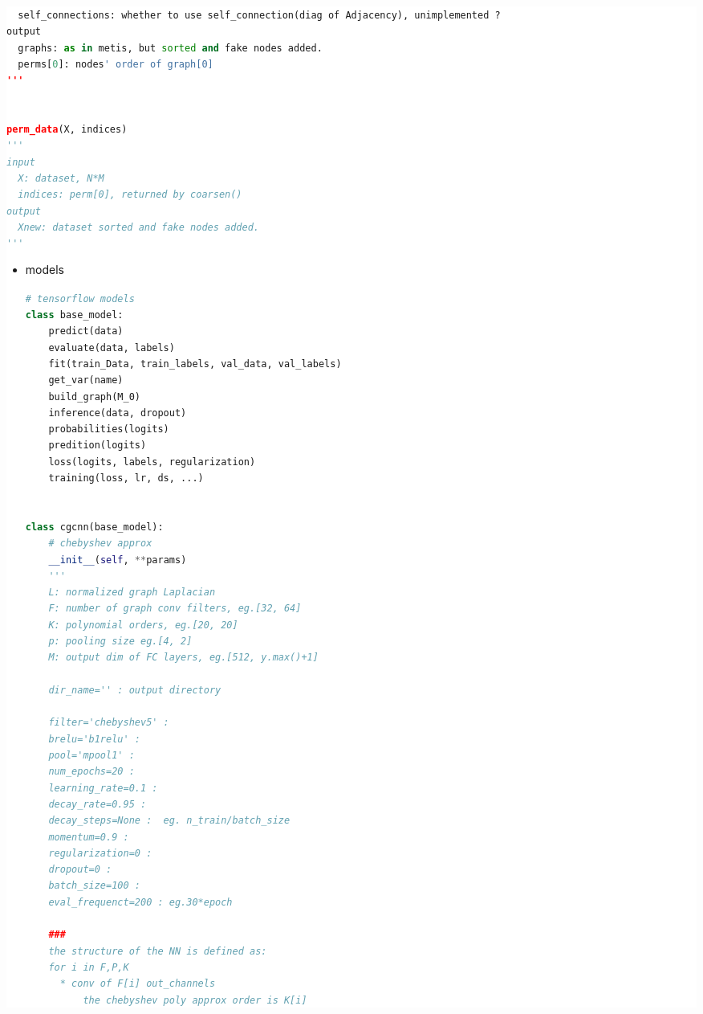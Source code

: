   ```python
  	self_connections: whether to use self_connection(diag of Adjacency), unimplemented ?
  output
  	graphs: as in metis, but sorted and fake nodes added.
  	perms[0]: nodes' order of graph[0]
  '''
  
  
  perm_data(X, indices)
  '''
  input
  	X: dataset, N*M
  	indices: perm[0], returned by coarsen()
  output
  	Xnew: dataset sorted and fake nodes added.
  '''
  ```

* models

  ```python
  # tensorflow models
  class base_model:
      predict(data)
      evaluate(data, labels)
      fit(train_Data, train_labels, val_data, val_labels)
      get_var(name)
      build_graph(M_0)
      inference(data, dropout)
      probabilities(logits)
      predition(logits)
      loss(logits, labels, regularization)
      training(loss, lr, ds, ...)
      
      
  class cgcnn(base_model):
      # chebyshev approx
      __init__(self, **params)
      '''
      L: normalized graph Laplacian
      F: number of graph conv filters, eg.[32, 64]
      K: polynomial orders, eg.[20, 20]
      p: pooling size eg.[4, 2]
      M: output dim of FC layers, eg.[512, y.max()+1]
      
      dir_name='' : output directory
      
      filter='chebyshev5' :
      brelu='b1relu' :
      pool='mpool1' :
      num_epochs=20 :
      learning_rate=0.1 :
      decay_rate=0.95 :
      decay_steps=None :  eg. n_train/batch_size
      momentum=0.9 :
      regularization=0 :
      dropout=0 :
      batch_size=100 :
      eval_frequenct=200 : eg.30*epoch
      
      ###
      the structure of the NN is defined as:
      for i in F,P,K
      	* conv of F[i] out_channels
      		the chebyshev poly approx order is K[i]
  ```